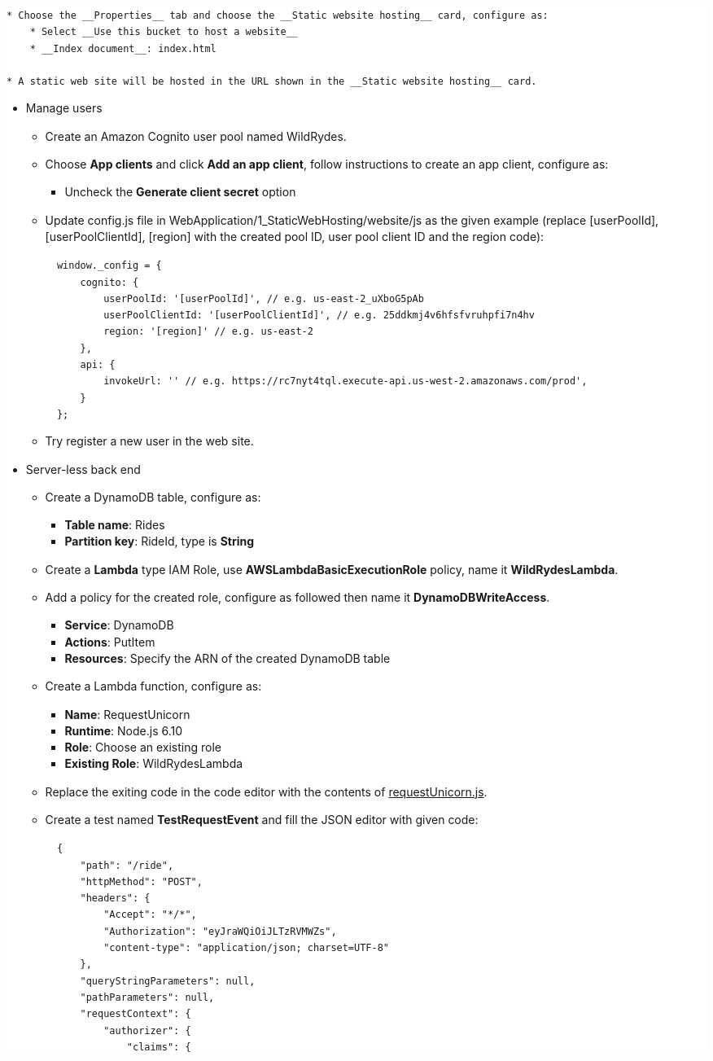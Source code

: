     * Choose the __Properties__ tab and choose the __Static website hosting__ card, configure as:
        * Select __Use this bucket to host a website__
        * __Index document__: index.html

    * A static web site will be hosted in the URL shown in the __Static website hosting__ card.

* Manage users

    * Create an Amazon Cognito user pool named WildRydes.

    * Choose __App clients__ and click __Add an app client__, follow instructions to create an app client, configure as:
        * Uncheck the __Generate client secret__ option

    * Update config.js file in WebApplication/1\_StaticWebHosting/website/js as the given example (replace [userPoolId], [userPoolClientId], [region] with the created pool ID, user pool client ID and the region code):

            window._config = {
                cognito: {
                    userPoolId: '[userPoolId]', // e.g. us-east-2_uXboG5pAb
                    userPoolClientId: '[userPoolClientId]', // e.g. 25ddkmj4v6hfsfvruhpfi7n4hv
                    region: '[region]' // e.g. us-east-2
                },
                api: {
                    invokeUrl: '' // e.g. https://rc7nyt4tql.execute-api.us-west-2.amazonaws.com/prod',
                }
            };

    * Try register a new user in the web site.

* Server-less back end

    * Create a DynamoDB table, configure as:
        * __Table name__: Rides
        * __Partition key__: RideId, type is __String__

    * Create a __Lambda__ type IAM Role, use __AWSLambdaBasicExecutionRole__ policy, name it __WildRydesLambda__.

    * Add a policy for the created role, configure as followed then name it __DynamoDBWriteAccess__.
        * __Service__: DynamoDB
        * __Actions__: PutItem
        * __Resources__: Specify the ARN of the created DynamoDB table

    * Create a Lambda function, configure as:
        * __Name__: RequestUnicorn
        * __Runtime__: Node.js 6.10
        * __Role__: Choose an existing role
        * __Existing Role__: WildRydesLambda

    * Replace the exiting code in the code editor with the contents of [requestUnicorn.js](https://github.com/aws-samples/aws-serverless-workshops/blob/master/WebApplication/3_ServerlessBackend/requestUnicorn.js).

    * Create a test named __TestRequestEvent__ and fill the JSON editor with given code:

            {
                "path": "/ride",
                "httpMethod": "POST",
                "headers": {
                    "Accept": "*/*",
                    "Authorization": "eyJraWQiOiJLTzRVMWZs",
                    "content-type": "application/json; charset=UTF-8"
                },
                "queryStringParameters": null,
                "pathParameters": null,
                "requestContext": {
                    "authorizer": {
                        "claims": {